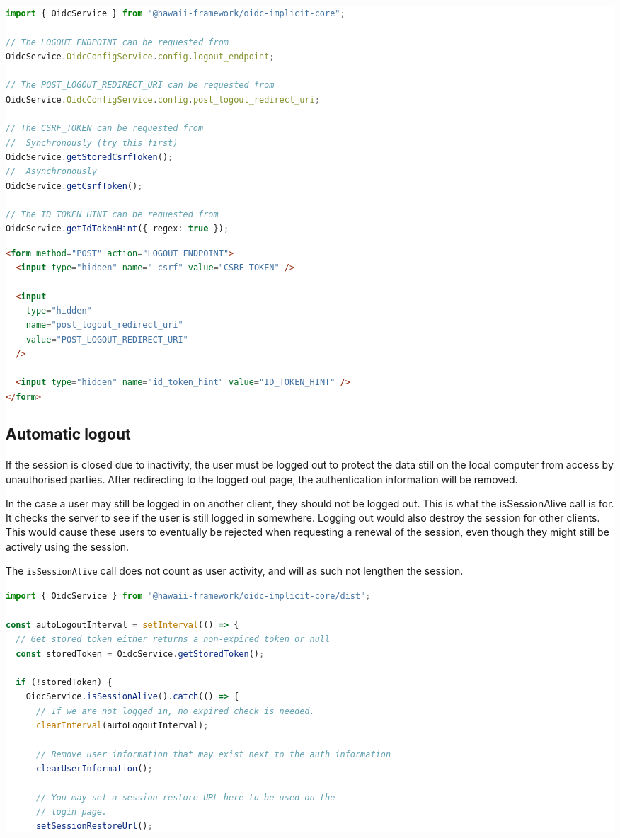 ```ts
import { OidcService } from "@hawaii-framework/oidc-implicit-core";

// The LOGOUT_ENDPOINT can be requested from
OidcService.OidcConfigService.config.logout_endpoint;

// The POST_LOGOUT_REDIRECT_URI can be requested from
OidcService.OidcConfigService.config.post_logout_redirect_uri;

// The CSRF_TOKEN can be requested from
//  Synchronously (try this first)
OidcService.getStoredCsrfToken();
//  Asynchronously
OidcService.getCsrfToken();

// The ID_TOKEN_HINT can be requested from
OidcService.getIdTokenHint({ regex: true });
```

```html
<form method="POST" action="LOGOUT_ENDPOINT">
  <input type="hidden" name="_csrf" value="CSRF_TOKEN" />

  <input
    type="hidden"
    name="post_logout_redirect_uri"
    value="POST_LOGOUT_REDIRECT_URI"
  />

  <input type="hidden" name="id_token_hint" value="ID_TOKEN_HINT" />
</form>
```

## Automatic logout

If the session is closed due to inactivity, the user must be logged out to protect the data still on the local computer from access by unauthorised parties. After redirecting to the logged out page, the authentication information will be removed.

In the case a user may still be logged in on another client, they should not be logged out. This is what the isSessionAlive call is for. It checks the server to see if the user is still logged in somewhere. Logging out would also destroy the session for other clients. This would cause these users to eventually be rejected when requesting a renewal of the session, even though they might still be actively using the session.

The `isSessionAlive` call does not count as user activity, and will as such not lengthen the session.

```ts
import { OidcService } from "@hawaii-framework/oidc-implicit-core/dist";

const autoLogoutInterval = setInterval(() => {
  // Get stored token either returns a non-expired token or null
  const storedToken = OidcService.getStoredToken();

  if (!storedToken) {
    OidcService.isSessionAlive().catch(() => {
      // If we are not logged in, no expired check is needed.
      clearInterval(autoLogoutInterval);

      // Remove user information that may exist next to the auth information
      clearUserInformation();

      // You may set a session restore URL here to be used on the
      // login page.
      setSessionRestoreUrl();
```